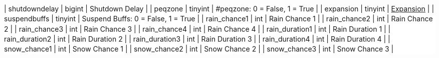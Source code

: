 | shutdowndelay             | bigint    | Shutdown Delay                                                                                                                                                                                                                                                                                                                                   |
| peqzone                   | tinyint   | #peqzone: 0 = False, 1 = True                                                                                                                                                                                                                                                                                                                    |
| expansion                 | tinyint   | [Expansion](https://eqemu.gitbook.io/server/categories/operation/expansion-list)                                                                                                                                                                                                                                                                 |
| suspendbuffs              | tinyint   | Suspend Buffs: 0 = False, 1 = True                                                                                                                                                                                                                                                                                                               |
| rain_chance1              | int       | Rain Chance 1                                                                                                                                                                                                                                                                                                                                    |
| rain_chance2              | int       | Rain Chance 2                                                                                                                                                                                                                                                                                                                                    |
| rain_chance3              | int       | Rain Chance 3                                                                                                                                                                                                                                                                                                                                    |
| rain_chance4              | int       | Rain Chance 4                                                                                                                                                                                                                                                                                                                                    |
| rain_duration1            | int       | Rain Duration 1                                                                                                                                                                                                                                                                                                                                  |
| rain_duration2            | int       | Rain Duration 2                                                                                                                                                                                                                                                                                                                                  |
| rain_duration3            | int       | Rain Duration 3                                                                                                                                                                                                                                                                                                                                  |
| rain_duration4            | int       | Rain Duration 4                                                                                                                                                                                                                                                                                                                                  |
| snow_chance1              | int       | Snow Chance 1                                                                                                                                                                                                                                                                                                                                    |
| snow_chance2              | int       | Snow Chance 2                                                                                                                                                                                                                                                                                                                                    |
| snow_chance3              | int       | Snow Chance 3                                                                                                                                                                                                                                                                                                                                    |